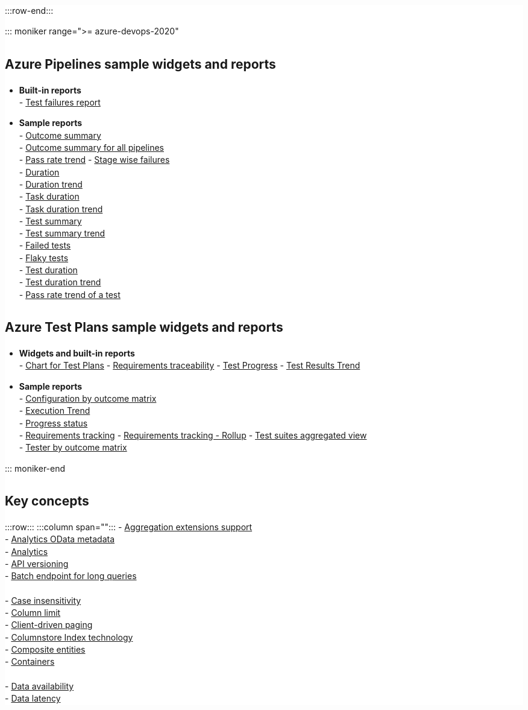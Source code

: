 :::row-end:::

::: moniker range=">= azure-devops-2020"

## Azure Pipelines sample widgets and reports 

- **Built-in reports**   
      - [Test failures report](../../pipelines/reports/pipelinereport.md)  

- **Sample reports**  
      - [Outcome summary](../powerbi/sample-pipelines-outcome-summary.md)  
      - [Outcome summary for all pipelines](../powerbi/sample-pipelines-allpipelines.md)  
      - [Pass rate trend](../powerbi/sample-pipelines-pass-rate-trend.md) 
      - [Stage wise failures](../powerbi/sample-pipelines-stagewise-failures.md)    
      - [Duration](../powerbi/sample-pipelines-duration.md)   
      - [Duration trend](../powerbi/sample-pipelines-duration-trend.md)  
      - [Task duration](../powerbi/sample-pipelines-task-duration.md)  
      - [Task duration trend](../powerbi/sample-pipelines-task-duration-trend.md)  
      - [Test summary](../powerbi/sample-test-analytics-test-summary.md)  
      - [Test summary trend](../powerbi/sample-test-summary-trend.md)  
      - [Failed tests](../powerbi/sample-test-analytics-failed-tests.md)    
      - [Flaky tests](../powerbi/sample-test-analytics-flaky-tests.md)  
      - [Test duration](../powerbi/sample-test-analytics-test-duration.md)  
      - [Test duration trend](../powerbi/sample-test-analyics-test-duration-trend.md)  
      - [Pass rate trend of a test](../powerbi/sample-test-analytics-pass-rate-trend-test.md)  


## Azure Test Plans sample widgets and reports 

- **Widgets and built-in reports**   
      - [Chart for Test Plans](../../test/track-test-status.md)
      - [Requirements traceability](../../pipelines/test/requirements-traceability.md) 
      - [Test Progress](../../test/progress-report.md)
      - [Test Results Trend](../dashboards/configure-test-results-trend.md) 

- **Sample reports**  
      - [Configuration by outcome matrix](../powerbi/sample-test-plans-configuration-by-outcome.md)   
      - [Execution Trend](../powerbi/sample-test-plans-execution-trend.md)    
      - [Progress status](../powerbi/sample-test-plans-progress-status.md)     
      - [Requirements tracking](../powerbi/sample-stories-overview.md)
      - [Requirements tracking - Rollup](../powerbi/sample-stories-overview-rollup.md) 
      - [Test suites aggregated view](../powerbi/sample-test-plans-aggregate-data-level.md)  
      - [Tester by outcome matrix](../powerbi/sample-test-plans-tester-by-outcome.md) 

::: moniker-end
  
## Key concepts 

:::row:::
   :::column span="":::
      - [Aggregation extensions support](aggregated-data-analytics.md#aggregation-extension)  
      - [Analytics OData metadata](analytics-metadata.md)  
      - [Analytics](../powerbi/what-is-analytics.md)  
      - [API versioning](odata-api-version.md)  
      - [Batch endpoint for long queries](odata-query-guidelines.md#restrict-do-use-batch-endpoint)  
      <br/>
      - [Case insensitivity](odata-query-guidelines.md#perf-case-sensitive)  
      - [Column limit](odata-query-guidelines.md#odata_query_result_width_invalid)  
      - [Client-driven paging](odata-query-guidelines.md#perf-no-top-skip)  
      - [Columnstore Index technology](odata-query-guidelines.md#odata_query_too_wide)  
      - [Composite entities](data-model-analytics-service.md)  
      - [Containers](analytics-metadata.md)  
      <br/>
      - [Data availability](../powerbi/data-available-in-analytics.md)  
      - [Data latency](../powerbi/performance-latency.md)  